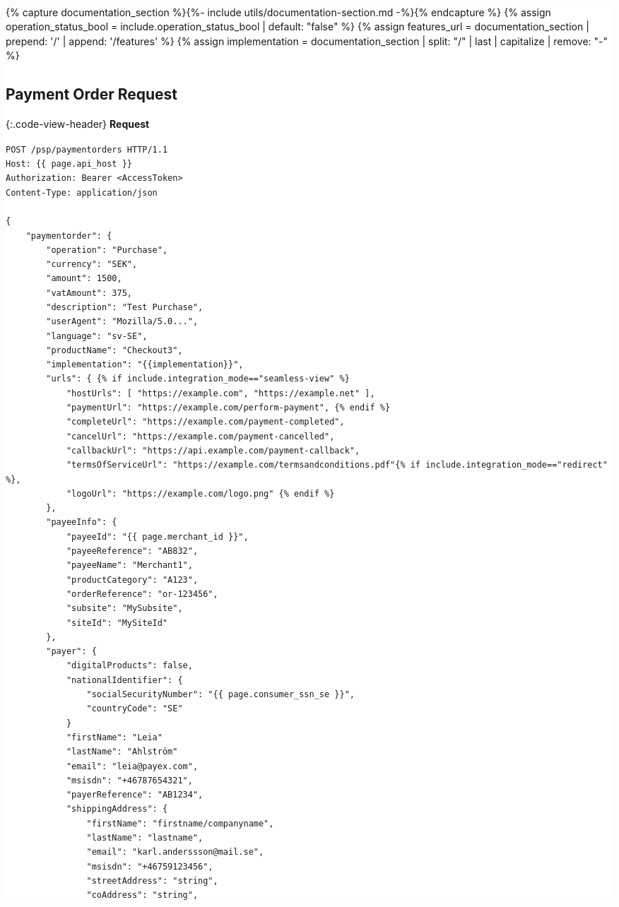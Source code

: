 {% capture documentation_section %}{%- include utils/documentation-section.md -%}{% endcapture %}
{% assign operation_status_bool = include.operation_status_bool | default: "false" %}
{% assign features_url = documentation_section | prepend: '/' | append: '/features' %}
{% assign implementation = documentation_section | split: "/"  | last | capitalize | remove: "-" %}

## Payment Order Request

{:.code-view-header}
**Request**

```http
POST /psp/paymentorders HTTP/1.1
Host: {{ page.api_host }}
Authorization: Bearer <AccessToken>
Content-Type: application/json

{
    "paymentorder": {
        "operation": "Purchase",
        "currency": "SEK",
        "amount": 1500,
        "vatAmount": 375,
        "description": "Test Purchase",
        "userAgent": "Mozilla/5.0...",
        "language": "sv-SE",
        "productName": "Checkout3",
        "implementation": "{{implementation}}",
        "urls": { {% if include.integration_mode=="seamless-view" %}
            "hostUrls": [ "https://example.com", "https://example.net" ],
            "paymentUrl": "https://example.com/perform-payment", {% endif %}
            "completeUrl": "https://example.com/payment-completed",
            "cancelUrl": "https://example.com/payment-cancelled",
            "callbackUrl": "https://api.example.com/payment-callback",
            "termsOfServiceUrl": "https://example.com/termsandconditions.pdf"{% if include.integration_mode=="redirect" %},
            "logoUrl": "https://example.com/logo.png" {% endif %}
        },
        "payeeInfo": {
            "payeeId": "{{ page.merchant_id }}",
            "payeeReference": "AB832",
            "payeeName": "Merchant1",
            "productCategory": "A123",
            "orderReference": "or-123456",
            "subsite": "MySubsite",
            "siteId": "MySiteId"
        },
        "payer": {
            "digitalProducts": false,
            "nationalIdentifier": {
                "socialSecurityNumber": "{{ page.consumer_ssn_se }}",
                "countryCode": "SE"
            }
            "firstName": "Leia"
            "lastName": "Ahlström"
            "email": "leia@payex.com",
            "msisdn": "+46787654321",
            "payerReference": "AB1234",
            "shippingAddress": {
                "firstName": "firstname/companyname",
                "lastName": "lastname",
                "email": "karl.anderssson@mail.se",
                "msisdn": "+46759123456",
                "streetAddress": "string",
                "coAddress": "string",
```